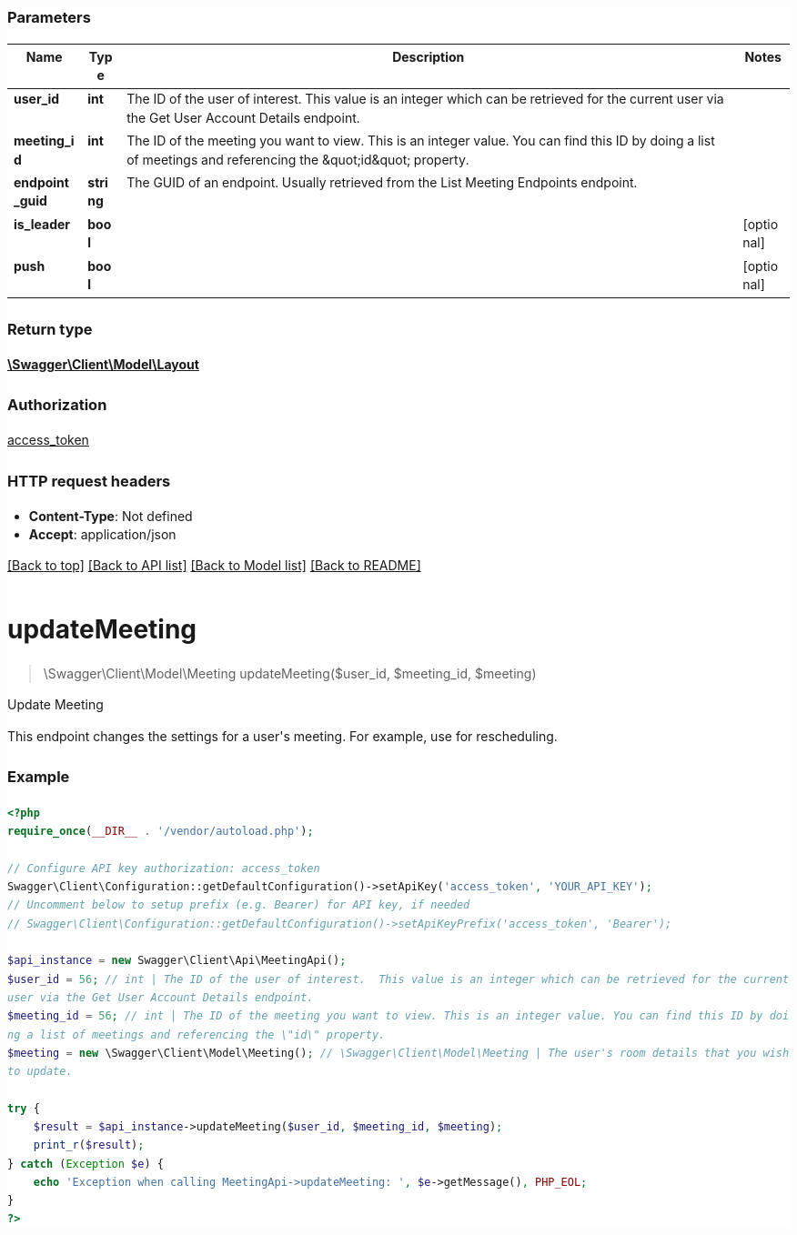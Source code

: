 ### Parameters

Name | Type | Description  | Notes
------------- | ------------- | ------------- | -------------
 **user_id** | **int**| The ID of the user of interest. This value is an integer which can be retrieved for the current user via the Get User Account Details endpoint. |
 **meeting_id** | **int**| The ID of the meeting you want to view. This is an integer value. You can find this ID by doing a list of meetings and referencing the \&quot;id\&quot; property. |
 **endpoint_guid** | **string**| The GUID of an endpoint.  Usually retrieved from the List Meeting Endpoints endpoint. |
 **is_leader** | **bool**|  | [optional]
 **push** | **bool**|  | [optional]

### Return type

[**\Swagger\Client\Model\Layout**](../Model/Layout.md)

### Authorization

[access_token](../../README.md#access_token)

### HTTP request headers

 - **Content-Type**: Not defined
 - **Accept**: application/json

[[Back to top]](#) [[Back to API list]](../../README.md#documentation-for-api-endpoints) [[Back to Model list]](../../README.md#documentation-for-models) [[Back to README]](../../README.md)

# **updateMeeting**
> \Swagger\Client\Model\Meeting updateMeeting($user_id, $meeting_id, $meeting)

Update Meeting

This endpoint changes the settings for a user's meeting. For example, use for rescheduling.

### Example
```php
<?php
require_once(__DIR__ . '/vendor/autoload.php');

// Configure API key authorization: access_token
Swagger\Client\Configuration::getDefaultConfiguration()->setApiKey('access_token', 'YOUR_API_KEY');
// Uncomment below to setup prefix (e.g. Bearer) for API key, if needed
// Swagger\Client\Configuration::getDefaultConfiguration()->setApiKeyPrefix('access_token', 'Bearer');

$api_instance = new Swagger\Client\Api\MeetingApi();
$user_id = 56; // int | The ID of the user of interest.  This value is an integer which can be retrieved for the current user via the Get User Account Details endpoint.
$meeting_id = 56; // int | The ID of the meeting you want to view. This is an integer value. You can find this ID by doing a list of meetings and referencing the \"id\" property.
$meeting = new \Swagger\Client\Model\Meeting(); // \Swagger\Client\Model\Meeting | The user's room details that you wish to update.

try {
    $result = $api_instance->updateMeeting($user_id, $meeting_id, $meeting);
    print_r($result);
} catch (Exception $e) {
    echo 'Exception when calling MeetingApi->updateMeeting: ', $e->getMessage(), PHP_EOL;
}
?>
```
